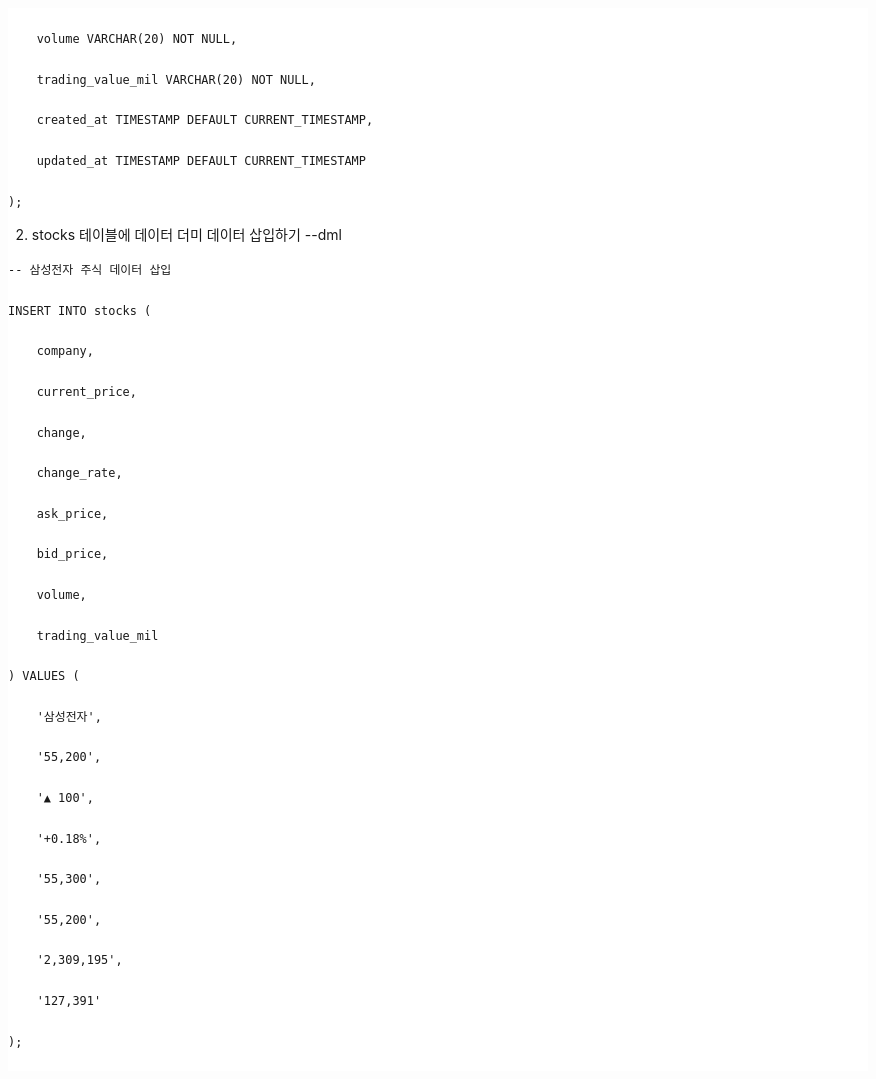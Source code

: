 ```

    volume VARCHAR(20) NOT NULL,

    trading_value_mil VARCHAR(20) NOT NULL,

    created_at TIMESTAMP DEFAULT CURRENT_TIMESTAMP,

    updated_at TIMESTAMP DEFAULT CURRENT_TIMESTAMP

);
```

2. stocks 테이블에 데이터 더미 데이터 삽입하기 --dml

```
-- 삼성전자 주식 데이터 삽입

INSERT INTO stocks (

    company,

    current_price,

    change,

    change_rate,

    ask_price,

    bid_price,

    volume,

    trading_value_mil

) VALUES (

    '삼성전자',

    '55,200',

    '▲ 100',

    '+0.18%',

    '55,300',

    '55,200',

    '2,309,195',

    '127,391'

);


```
